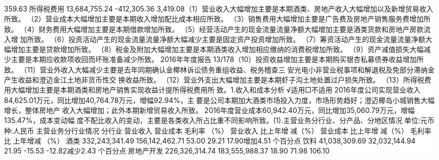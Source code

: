 359.63
所得税费用
13,684,755.24
-412,305.36
3,419.08（1）营业收入大幅增加主要是本期酒类、房地产收入大幅增加以及新增贸易收入所致。
（2）营业成本大幅增加主要是本期收入增加配比成本相应所致。
（3）销售费用大幅增加主要是广告费及房地产销售服务费增加所致。
（4）财务费用大幅增加主要是本期借款增加所致。
（5）经营活动产生的现金流量流量净额大幅增加主要是酒类货款和房地产房款流入增
加所致。
（6）投资活动产生的现金流量流量净额大幅减少主要是固定资产投资增加所致。
（7）筹资活动产生的现金流量流量净额大幅增加主要是贷款增加所致。
（8）税金及附加大幅增加主要是本期酒类收入增加相应缴纳的消费税增加所致。
（9）资产减值损失大幅减少主要是本期应收款项收回而坏账准备减少所致。
2016年年度报告
13/178（10）投资收益增加主要是本期购买银杏私募债券收益增加所致。
（11）营业外收入大幅减少主要是去年同期确认金椰林诉讼债务重组收益、税务稽查三
安光电小非营业税事项和解退税及免部分滞纳金产生收益和澄迈金江土地非货币性交
换收益所致。
（12）营业外支出大幅增加主要是本期虾子沟土地处置过户损失所致。
（13）所得税费用大幅增加主要是本期酒类和房地产销售实现收益计提所得税费用所
致。1.收入和成本分析
√适用□不适用
2016年度公司实现营业收入84,625.01万元，同比增加40,764.78万元，增幅92.94%，主
要是公司本期加大酒类市场投入力度，市场形势趋好；澄迈椰岛小城销售大幅增长，整体房地产
收入大幅增加；此外本期新增贸易收入所致。
2016年度营业成本60,942.40万元，同比增加35,060.79万元，增幅135.47%，成本变动幅
度不配比收入的变动，主要是各类收入所占比重不同影响所致。(1).主营业务分行业、分产品、分地区情况
单位:元币种:人民币
主营业务分行业情况
分行业
营业收入
营业成本
毛利率
（%）
营业收入
比上年增
减（%）
营业成本
比上年增
减（%）
毛利率比
上年增减
（%）
酒类
332,243,341.49
156,142,462.71
53.00
29.21
17.90增加4.51
个百分点
饮料
41,038,309.69
32,032,144.94
21.95
-15.53
-12.82减少2.43
个百分点
房地产开发
226,326,314.74
183,555,988.37
18.90
71.98
106.10